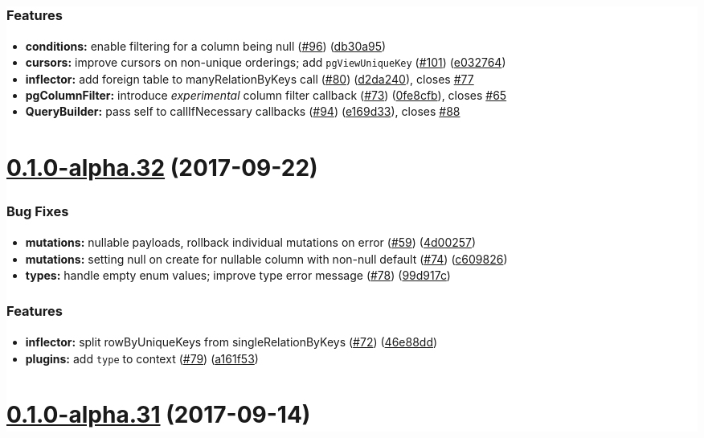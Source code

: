 

### Features

* **conditions:** enable filtering for a column being null ([#96](https://github.com/Deckstar/graphile-engine/issues/96)) ([db30a95](https://github.com/Deckstar/graphile-engine/commit/db30a95d80b5eca17b78cdedda63b778b9463c37))
* **cursors:** improve cursors on non-unique orderings; add `pgViewUniqueKey` ([#101](https://github.com/Deckstar/graphile-engine/issues/101)) ([e032764](https://github.com/Deckstar/graphile-engine/commit/e03276483a62c2ada22bf549760de903bc78c3d9))
* **inflector:** add foreign table to manyRelationByKeys call ([#80](https://github.com/Deckstar/graphile-engine/issues/80)) ([d2da240](https://github.com/Deckstar/graphile-engine/commit/d2da24040a6a352679b5985b4829634f32396e7a)), closes [#77](https://github.com/Deckstar/graphile-engine/issues/77)
* **pgColumnFilter:** introduce *experimental* column filter callback ([#73](https://github.com/Deckstar/graphile-engine/issues/73)) ([0fe8cfb](https://github.com/Deckstar/graphile-engine/commit/0fe8cfbf0c15b8c4776d9dd6afbd6822622e334c)), closes [#65](https://github.com/Deckstar/graphile-engine/issues/65)
* **QueryBuilder:** pass self to callIfNecessary callbacks ([#94](https://github.com/Deckstar/graphile-engine/issues/94)) ([e169d33](https://github.com/Deckstar/graphile-engine/commit/e169d332b516dee22a3cc327d9883f4c77616397)), closes [#88](https://github.com/Deckstar/graphile-engine/issues/88)



# [0.1.0-alpha.32](https://github.com/Deckstar/graphile-engine/compare/v0.1.0-alpha.31...v0.1.0-alpha.32) (2017-09-22)


### Bug Fixes

* **mutations:** nullable payloads, rollback individual mutations on error ([#59](https://github.com/Deckstar/graphile-engine/issues/59)) ([4d00257](https://github.com/Deckstar/graphile-engine/commit/4d002571208c070bf37ad839bef5483498e397b4))
* **mutations:** setting null on create for nullable column with non-null default ([#74](https://github.com/Deckstar/graphile-engine/issues/74)) ([c609826](https://github.com/Deckstar/graphile-engine/commit/c6098260eb53f941350eebc1d87d538b10081042))
* **types:** handle empty enum values; improve type error message ([#78](https://github.com/Deckstar/graphile-engine/issues/78)) ([99d917c](https://github.com/Deckstar/graphile-engine/commit/99d917ca69c162b566de548d9dda45c92a4a4a7e))


### Features

* **inflector:** split rowByUniqueKeys from singleRelationByKeys ([#72](https://github.com/Deckstar/graphile-engine/issues/72)) ([46e88dd](https://github.com/Deckstar/graphile-engine/commit/46e88dddb286c8ec3202a56d8d5a383f48009482))
* **plugins:** add `type` to context ([#79](https://github.com/Deckstar/graphile-engine/issues/79)) ([a161f53](https://github.com/Deckstar/graphile-engine/commit/a161f532dad3d0d18f8c9dd505d72a1a126f3fad))



# [0.1.0-alpha.31](https://github.com/Deckstar/graphile-engine/compare/v0.1.0-alpha.30...v0.1.0-alpha.31) (2017-09-14)
